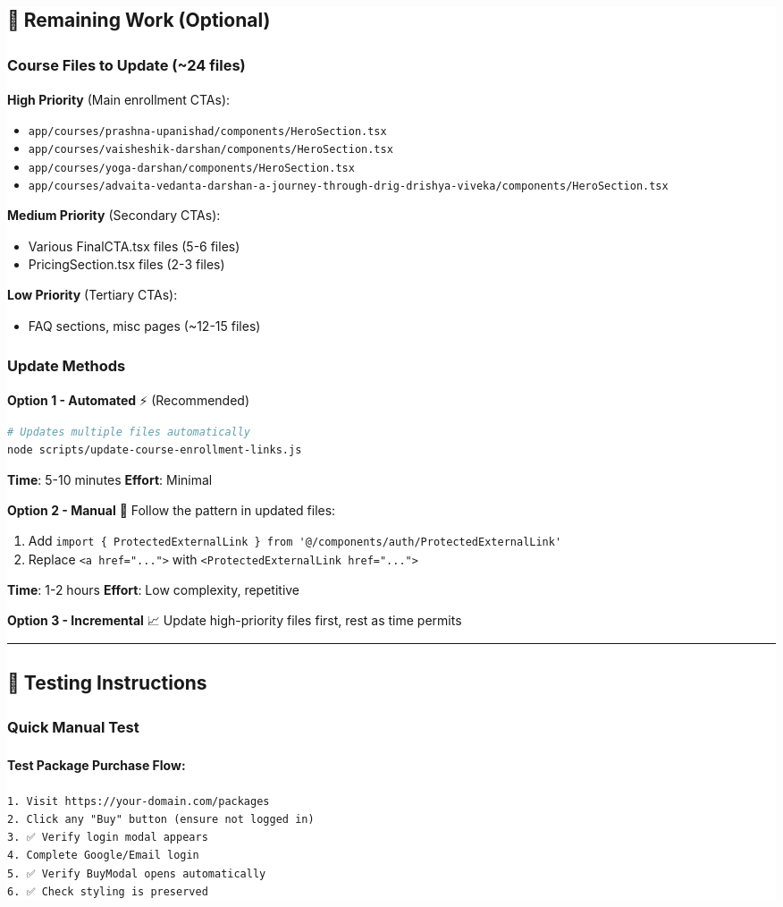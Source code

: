 ## 📝 Remaining Work (Optional)

### Course Files to Update (~24 files)

**High Priority** (Main enrollment CTAs):
- `app/courses/prashna-upanishad/components/HeroSection.tsx`
- `app/courses/vaisheshik-darshan/components/HeroSection.tsx`
- `app/courses/yoga-darshan/components/HeroSection.tsx`
- `app/courses/advaita-vedanta-darshan-a-journey-through-drig-drishya-viveka/components/HeroSection.tsx`

**Medium Priority** (Secondary CTAs):
- Various FinalCTA.tsx files (5-6 files)
- PricingSection.tsx files (2-3 files)

**Low Priority** (Tertiary CTAs):
- FAQ sections, misc pages (~12-15 files)

### Update Methods

**Option 1 - Automated** ⚡ (Recommended)
```bash
# Updates multiple files automatically
node scripts/update-course-enrollment-links.js
```
**Time**: 5-10 minutes
**Effort**: Minimal

**Option 2 - Manual** 🔧
Follow the pattern in updated files:
1. Add `import { ProtectedExternalLink } from '@/components/auth/ProtectedExternalLink'`
2. Replace `<a href="...">` with `<ProtectedExternalLink href="...">`

**Time**: 1-2 hours
**Effort**: Low complexity, repetitive

**Option 3 - Incremental** 📈
Update high-priority files first, rest as time permits

---

## 🧪 Testing Instructions

### Quick Manual Test

#### Test Package Purchase Flow:
```
1. Visit https://your-domain.com/packages
2. Click any "Buy" button (ensure not logged in)
3. ✅ Verify login modal appears
4. Complete Google/Email login
5. ✅ Verify BuyModal opens automatically
6. ✅ Check styling is preserved
```
